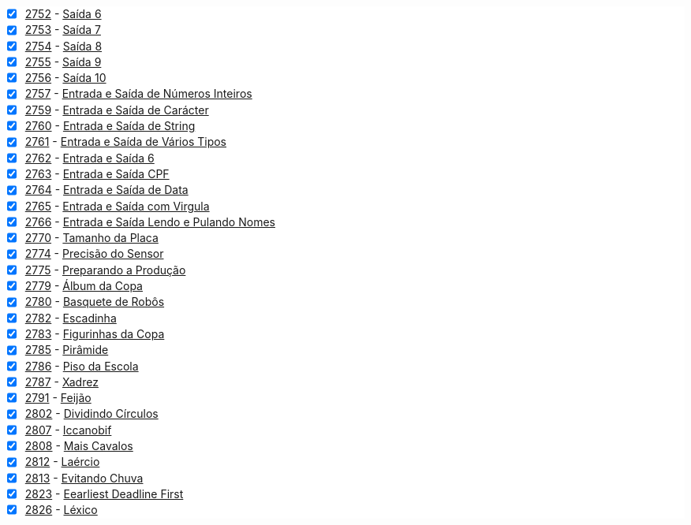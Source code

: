   - [x]  [2752](https://www.urionlinejudge.com.br/judge/pt/problems/view/2752) - [Saída 6](https://github.com/potigol/uoj-potigol/blob/master/src/2700/2752.poti)
  - [x]  [2753](https://www.urionlinejudge.com.br/judge/pt/problems/view/2753) - [Saída 7](https://github.com/potigol/uoj-potigol/blob/master/src/2700/2753.poti)
  - [x]  [2754](https://www.urionlinejudge.com.br/judge/pt/problems/view/2754) - [Saída 8](https://github.com/potigol/uoj-potigol/blob/master/src/2700/2754.poti)
  - [x]  [2755](https://www.urionlinejudge.com.br/judge/pt/problems/view/2755) - [Saída 9](https://github.com/potigol/uoj-potigol/blob/master/src/2700/2755.poti)
  - [x]  [2756](https://www.urionlinejudge.com.br/judge/pt/problems/view/2756) - [Saída 10](https://github.com/potigol/uoj-potigol/blob/master/src/2700/2756.poti)
  - [x]  [2757](https://www.urionlinejudge.com.br/judge/pt/problems/view/2757) - [Entrada e Saída de Números Inteiros](https://github.com/potigol/uoj-potigol/blob/master/src/2700/2757.poti)
  - [x]  [2759](https://www.urionlinejudge.com.br/judge/pt/problems/view/2759) - [Entrada e Saída de Carácter](https://github.com/potigol/uoj-potigol/blob/master/src/2700/2759.poti)
  - [x]  [2760](https://www.urionlinejudge.com.br/judge/pt/problems/view/2760) - [Entrada e Saída de String](https://github.com/potigol/uoj-potigol/blob/master/src/2700/2760.poti)
  - [x]  [2761](https://www.urionlinejudge.com.br/judge/pt/problems/view/2761) - [Entrada e Saída de Vários Tipos](https://github.com/potigol/uoj-potigol/blob/master/src/2700/2761.poti)
  - [x]  [2762](https://www.urionlinejudge.com.br/judge/pt/problems/view/2762) - [Entrada e Saída 6](https://github.com/potigol/uoj-potigol/blob/master/src/2700/2762.poti)
  - [x]  [2763](https://www.urionlinejudge.com.br/judge/pt/problems/view/2763) - [Entrada e Saída CPF](https://github.com/potigol/uoj-potigol/blob/master/src/2700/2763.poti)
  - [x]  [2764](https://www.urionlinejudge.com.br/judge/pt/problems/view/2764) - [Entrada e Saída de Data](https://github.com/potigol/uoj-potigol/blob/master/src/2700/2764.poti)
  - [x]  [2765](https://www.urionlinejudge.com.br/judge/pt/problems/view/2765) - [Entrada e Saída com Virgula](https://github.com/potigol/uoj-potigol/blob/master/src/2700/2765.poti)
  - [x]  [2766](https://www.urionlinejudge.com.br/judge/pt/problems/view/2766) - [Entrada e Saída Lendo e Pulando Nomes](https://github.com/potigol/uoj-potigol/blob/master/src/2700/2766.poti)
  - [x]  [2770](https://www.urionlinejudge.com.br/judge/pt/problems/view/2770) - [Tamanho da Placa](https://github.com/potigol/uoj-potigol/blob/master/src/2700/2770.poti)
  - [x]  [2774](https://www.urionlinejudge.com.br/judge/pt/problems/view/2774) - [Precisão do Sensor](https://github.com/potigol/uoj-potigol/blob/master/src/2700/2774.poti)
  - [x]  [2775](https://www.urionlinejudge.com.br/judge/pt/problems/view/2775) - [Preparando a Produção](https://github.com/potigol/uoj-potigol/blob/master/src/2700/2775.poti)
  - [x]  [2779](https://www.urionlinejudge.com.br/judge/pt/problems/view/2779) - [Álbum da Copa](https://github.com/potigol/uoj-potigol/blob/master/src/2700/2779.poti)
  - [x]  [2780](https://www.urionlinejudge.com.br/judge/pt/problems/view/2780) - [Basquete de Robôs](https://github.com/potigol/uoj-potigol/blob/master/src/2700/2780.poti)
  - [x]  [2782](https://www.urionlinejudge.com.br/judge/pt/problems/view/2782) - [Escadinha](https://github.com/potigol/uoj-potigol/blob/master/src/2700/2782.poti)
  - [x]  [2783](https://www.urionlinejudge.com.br/judge/pt/problems/view/2783) - [Figurinhas da Copa](https://github.com/potigol/uoj-potigol/blob/master/src/2700/2783.poti)
  - [x]  [2785](https://www.urionlinejudge.com.br/judge/pt/problems/view/2785) - [Pirâmide](https://github.com/potigol/uoj-potigol/blob/master/src/2700/2785.poti)
  - [x]  [2786](https://www.urionlinejudge.com.br/judge/pt/problems/view/2786) - [Piso da Escola](https://github.com/potigol/uoj-potigol/blob/master/src/2700/2786.poti)
  - [x]  [2787](https://www.urionlinejudge.com.br/judge/pt/problems/view/2787) - [Xadrez](https://github.com/potigol/uoj-potigol/blob/master/src/2700/2787.poti)
  - [x]  [2791](https://www.urionlinejudge.com.br/judge/pt/problems/view/2791) - [Feijão](https://github.com/potigol/uoj-potigol/blob/master/src/2700/2791.poti)
  - [x]  [2802](https://www.urionlinejudge.com.br/judge/pt/problems/view/2802) - [Dividindo Círculos](https://github.com/potigol/uoj-potigol/blob/master/src/2800/2802.poti)
  - [x]  [2807](https://www.urionlinejudge.com.br/judge/pt/problems/view/2807) - [Iccanobif](https://github.com/potigol/uoj-potigol/blob/master/src/2800/2807.poti)
  - [x]  [2808](https://www.urionlinejudge.com.br/judge/pt/problems/view/2808) - [Mais Cavalos](https://github.com/potigol/uoj-potigol/blob/master/src/2800/2808.poti)
  - [x]  [2812](https://www.urionlinejudge.com.br/judge/pt/problems/view/2812) - [Laércio](https://github.com/potigol/uoj-potigol/blob/master/src/2800/2812.poti)
  - [x]  [2813](https://www.urionlinejudge.com.br/judge/pt/problems/view/2813) - [Evitando Chuva](https://github.com/potigol/uoj-potigol/blob/master/src/2800/2813.poti)
  - [x]  [2823](https://www.urionlinejudge.com.br/judge/pt/problems/view/2823) - [Eearliest Deadline First](https://github.com/potigol/uoj-potigol/blob/master/src/2800/2823.poti)
  - [x]  [2826](https://www.urionlinejudge.com.br/judge/pt/problems/view/2826) - [Léxico](https://github.com/potigol/uoj-potigol/blob/master/src/2800/2826.poti)